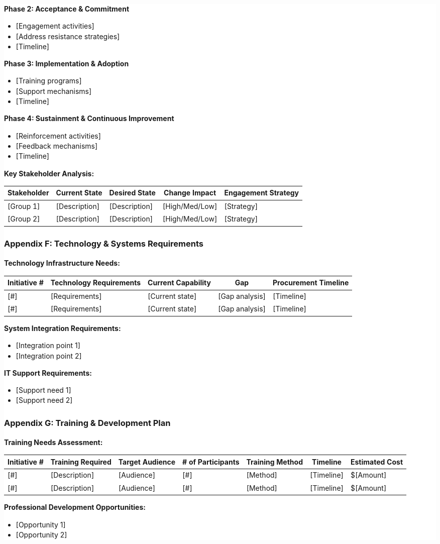 **Phase 2: Acceptance & Commitment**
- [Engagement activities]
- [Address resistance strategies]
- [Timeline]

**Phase 3: Implementation & Adoption**
- [Training programs]
- [Support mechanisms]
- [Timeline]

**Phase 4: Sustainment & Continuous Improvement**
- [Reinforcement activities]
- [Feedback mechanisms]
- [Timeline]

**Key Stakeholder Analysis:**

| Stakeholder | Current State | Desired State | Change Impact | Engagement Strategy |
|-------------|---------------|---------------|---------------|---------------------|
| [Group 1] | [Description] | [Description] | [High/Med/Low] | [Strategy] |
| [Group 2] | [Description] | [Description] | [High/Med/Low] | [Strategy] |

### Appendix F: Technology & Systems Requirements

**Technology Infrastructure Needs:**

| Initiative # | Technology Requirements | Current Capability | Gap | Procurement Timeline |
|--------------|------------------------|-------------------|-----|---------------------|
| [#] | [Requirements] | [Current state] | [Gap analysis] | [Timeline] |
| [#] | [Requirements] | [Current state] | [Gap analysis] | [Timeline] |

**System Integration Requirements:**
- [Integration point 1]
- [Integration point 2]

**IT Support Requirements:**
- [Support need 1]
- [Support need 2]

### Appendix G: Training & Development Plan

**Training Needs Assessment:**

| Initiative # | Training Required | Target Audience | # of Participants | Training Method | Timeline | Estimated Cost |
|--------------|------------------|-----------------|-------------------|-----------------|----------|----------------|
| [#] | [Description] | [Audience] | [#] | [Method] | [Timeline] | $[Amount] |
| [#] | [Description] | [Audience] | [#] | [Method] | [Timeline] | $[Amount] |

**Professional Development Opportunities:**
- [Opportunity 1]
- [Opportunity 2]
